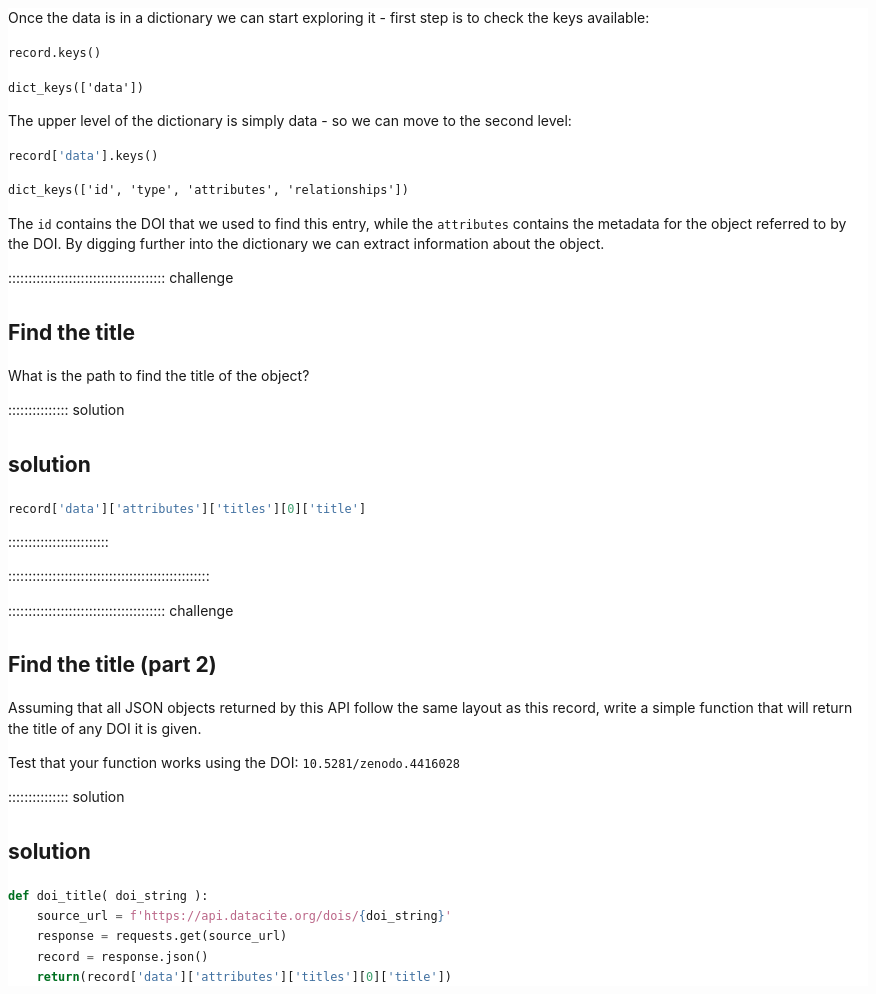 Once the data is in a dictionary we can start exploring it - first step is to check the keys available:

```python
record.keys()
```

```output
dict_keys(['data'])
```

The upper level of the dictionary is simply data - so we can move to the second level:

```python
record['data'].keys()
```

```output
dict_keys(['id', 'type', 'attributes', 'relationships'])
```

The `id` contains the DOI that we used to find this entry, while the `attributes` contains the metadata for the object referred to by the DOI. By digging further into the dictionary we can extract information about the object.

:::::::::::::::::::::::::::::::::::::::  challenge

## Find the title

What is the path to find the title of the object?

:::::::::::::::  solution

## solution

```python
record['data']['attributes']['titles'][0]['title']
```

:::::::::::::::::::::::::

::::::::::::::::::::::::::::::::::::::::::::::::::

:::::::::::::::::::::::::::::::::::::::  challenge

## Find the title (part 2)

Assuming that all JSON objects returned by this API follow the same layout as this
record, write a simple function that will return the title of any DOI it is given.

Test that your function works using the DOI: `10.5281/zenodo.4416028`

:::::::::::::::  solution

## solution

```python
def doi_title( doi_string ):
    source_url = f'https://api.datacite.org/dois/{doi_string}'
    response = requests.get(source_url)
    record = response.json()
    return(record['data']['attributes']['titles'][0]['title'])
```
